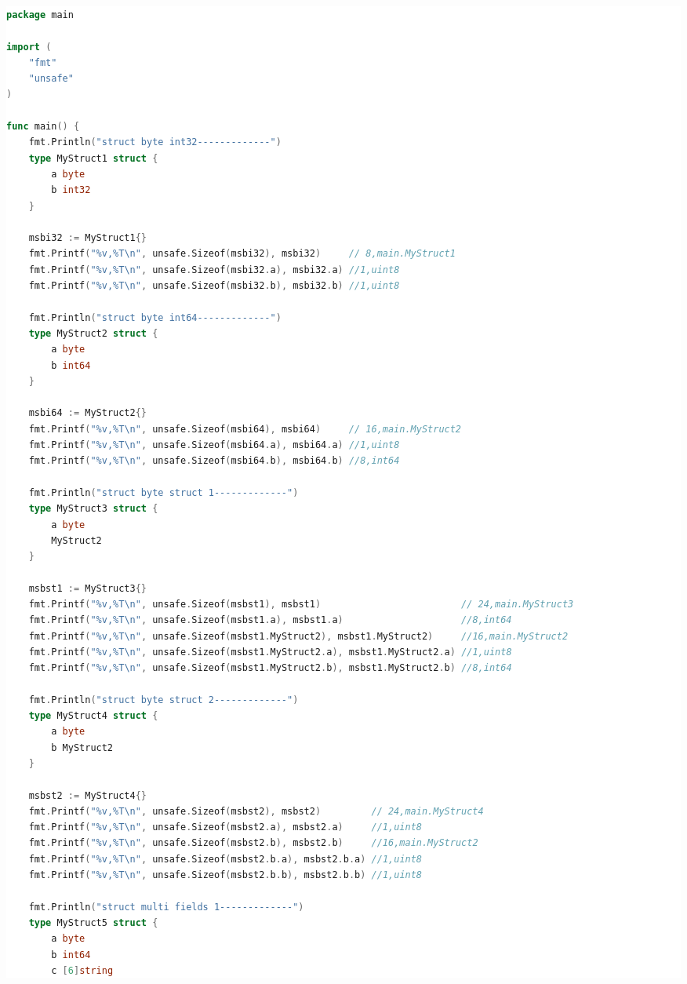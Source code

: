 ```go
package main

import (
	"fmt"
	"unsafe"
)

func main() {
	fmt.Println("struct byte int32-------------")
	type MyStruct1 struct {
		a byte
		b int32
	}

	msbi32 := MyStruct1{}
	fmt.Printf("%v,%T\n", unsafe.Sizeof(msbi32), msbi32)     // 8,main.MyStruct1
	fmt.Printf("%v,%T\n", unsafe.Sizeof(msbi32.a), msbi32.a) //1,uint8
	fmt.Printf("%v,%T\n", unsafe.Sizeof(msbi32.b), msbi32.b) //1,uint8

	fmt.Println("struct byte int64-------------")
	type MyStruct2 struct {
		a byte
		b int64
	}

	msbi64 := MyStruct2{}
	fmt.Printf("%v,%T\n", unsafe.Sizeof(msbi64), msbi64)     // 16,main.MyStruct2
	fmt.Printf("%v,%T\n", unsafe.Sizeof(msbi64.a), msbi64.a) //1,uint8
	fmt.Printf("%v,%T\n", unsafe.Sizeof(msbi64.b), msbi64.b) //8,int64

	fmt.Println("struct byte struct 1-------------")
	type MyStruct3 struct {
		a byte
		MyStruct2
	}

	msbst1 := MyStruct3{}
	fmt.Printf("%v,%T\n", unsafe.Sizeof(msbst1), msbst1)                         // 24,main.MyStruct3
	fmt.Printf("%v,%T\n", unsafe.Sizeof(msbst1.a), msbst1.a)                     //8,int64
	fmt.Printf("%v,%T\n", unsafe.Sizeof(msbst1.MyStruct2), msbst1.MyStruct2)     //16,main.MyStruct2
	fmt.Printf("%v,%T\n", unsafe.Sizeof(msbst1.MyStruct2.a), msbst1.MyStruct2.a) //1,uint8
	fmt.Printf("%v,%T\n", unsafe.Sizeof(msbst1.MyStruct2.b), msbst1.MyStruct2.b) //8,int64

	fmt.Println("struct byte struct 2-------------")
	type MyStruct4 struct {
		a byte
		b MyStruct2
	}

	msbst2 := MyStruct4{}
	fmt.Printf("%v,%T\n", unsafe.Sizeof(msbst2), msbst2)         // 24,main.MyStruct4
	fmt.Printf("%v,%T\n", unsafe.Sizeof(msbst2.a), msbst2.a)     //1,uint8
	fmt.Printf("%v,%T\n", unsafe.Sizeof(msbst2.b), msbst2.b)     //16,main.MyStruct2
	fmt.Printf("%v,%T\n", unsafe.Sizeof(msbst2.b.a), msbst2.b.a) //1,uint8
	fmt.Printf("%v,%T\n", unsafe.Sizeof(msbst2.b.b), msbst2.b.b) //1,uint8

	fmt.Println("struct multi fields 1-------------")
	type MyStruct5 struct {
		a byte
		b int64
		c [6]string
```